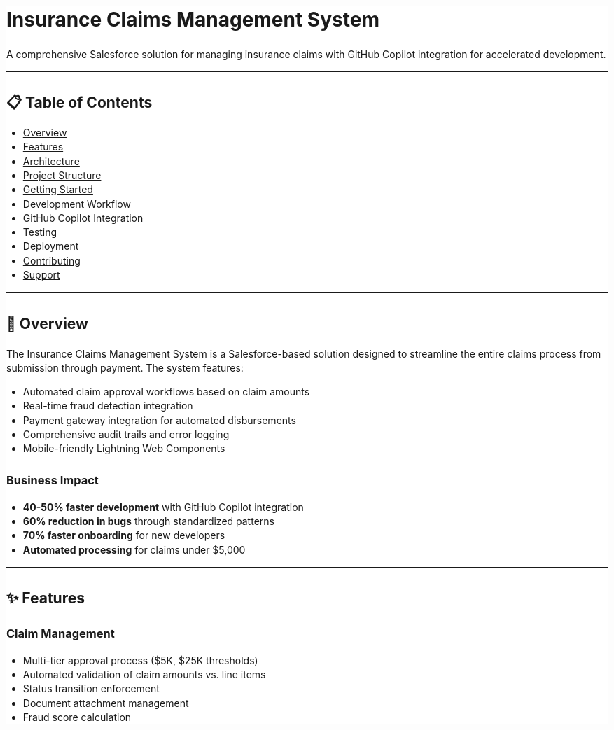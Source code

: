 # Insurance Claims Management System

A comprehensive Salesforce solution for managing insurance claims with GitHub Copilot integration for accelerated development.

---

## 📋 Table of Contents

- [Overview](#overview)
- [Features](#features)
- [Architecture](#architecture)
- [Project Structure](#project-structure)
- [Getting Started](#getting-started)
- [Development Workflow](#development-workflow)
- [GitHub Copilot Integration](#github-copilot-integration)
- [Testing](#testing)
- [Deployment](#deployment)
- [Contributing](#contributing)
- [Support](#support)

---

## 🎯 Overview

The Insurance Claims Management System is a Salesforce-based solution designed to streamline the entire claims process from submission through payment. The system features:

- Automated claim approval workflows based on claim amounts
- Real-time fraud detection integration
- Payment gateway integration for automated disbursements
- Comprehensive audit trails and error logging
- Mobile-friendly Lightning Web Components

### Business Impact

- **40-50% faster development** with GitHub Copilot integration
- **60% reduction in bugs** through standardized patterns
- **70% faster onboarding** for new developers
- **Automated processing** for claims under $5,000

---

## ✨ Features

### Claim Management
- Multi-tier approval process ($5K, $25K thresholds)
- Automated validation of claim amounts vs. line items
- Status transition enforcement
- Document attachment management
- Fraud score calculation
